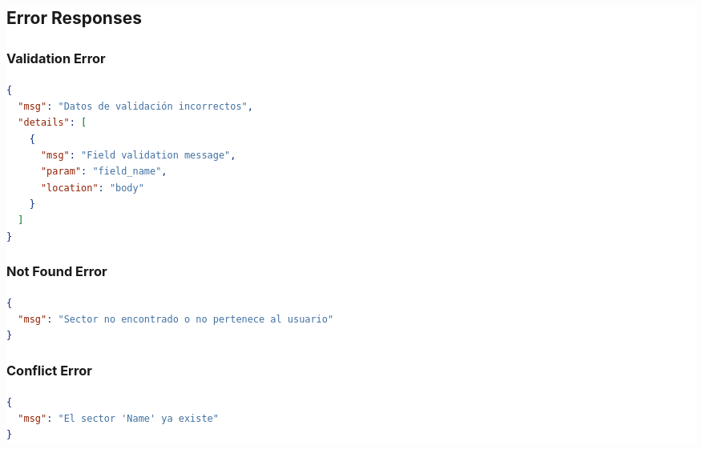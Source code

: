 ## Error Responses

### Validation Error
```json
{
  "msg": "Datos de validación incorrectos",
  "details": [
    {
      "msg": "Field validation message",
      "param": "field_name",
      "location": "body"
    }
  ]
}
```

### Not Found Error
```json
{
  "msg": "Sector no encontrado o no pertenece al usuario"
}
```

### Conflict Error
```json
{
  "msg": "El sector 'Name' ya existe"
}
```
